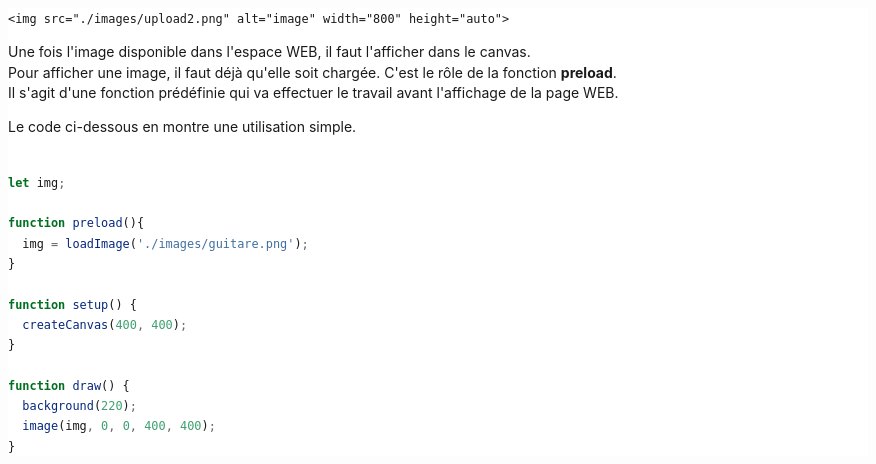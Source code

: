     <img src="./images/upload2.png" alt="image" width="800" height="auto">
</center>

Une fois l'image disponible dans l'espace WEB, il faut l'afficher dans le canvas.  
Pour afficher une image, il faut déjà qu'elle soit chargée. C'est le rôle de la fonction **preload**.  
Il s'agit d'une fonction prédéfinie qui va effectuer le travail avant l'affichage de la page WEB.  

Le code ci-dessous en montre une utilisation simple.

``` javascript title="Chargement et affichage d'une image"

let img;

function preload(){
  img = loadImage('./images/guitare.png');
}

function setup() {
  createCanvas(400, 400);
}

function draw() {
  background(220);
  image(img, 0, 0, 400, 400);
}
```

